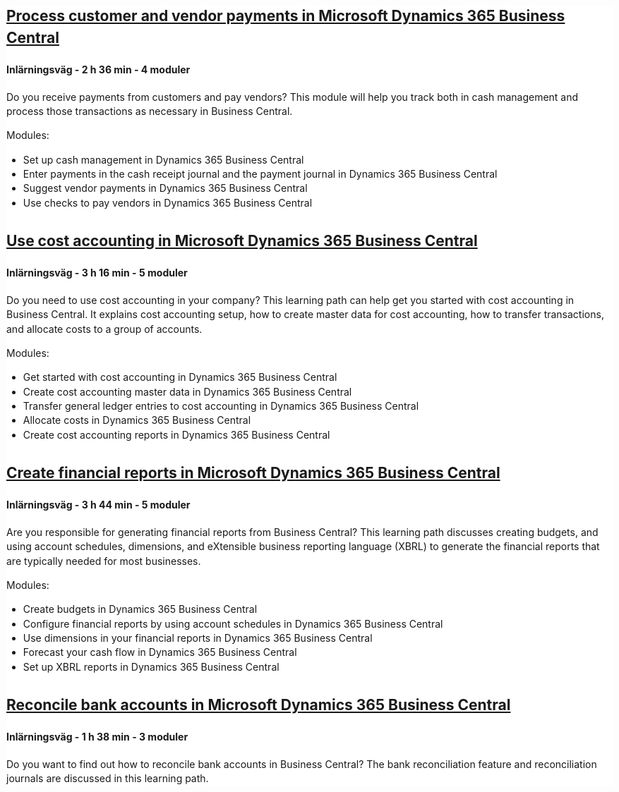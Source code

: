 ## [Process customer and vendor payments in Microsoft Dynamics 365 Business Central](https://docs.microsoft.com/sv-se/learn/paths/process-customer-vendor-payments-dynamics-365-business-central)
#### Inlärningsväg - 2 h 36 min - 4 moduler
Do you receive payments from customers and pay vendors? This module will help you track both in cash management and process those transactions as necessary in Business Central.

Modules:
- Set up cash management in Dynamics 365 Business Central
- Enter payments in the cash receipt journal and the payment journal in Dynamics 365 Business Central
- Suggest vendor payments in Dynamics 365 Business Central
- Use checks to pay vendors in Dynamics 365 Business Central

## [Use cost accounting in Microsoft Dynamics 365 Business Central](https://docs.microsoft.com/sv-se/learn/paths/use-cost-accounting-dynamics-365-business-central)
#### Inlärningsväg - 3 h 16 min - 5 moduler
Do you need to use cost accounting in your company? This learning path can help get you started with cost accounting in Business Central. It explains cost accounting setup, how to create master data for cost accounting, how to transfer transactions, and allocate costs to a group of accounts.

Modules:
- Get started with cost accounting in Dynamics 365 Business Central
- Create cost accounting master data in Dynamics 365 Business Central
- Transfer general ledger entries to cost accounting in Dynamics 365 Business Central
- Allocate costs in Dynamics 365 Business Central
- Create cost accounting reports in Dynamics 365 Business Central

## [Create financial reports in Microsoft Dynamics 365 Business Central](https://docs.microsoft.com/sv-se/learn/paths/create-financial-reports-dynamics-365-business-central)
#### Inlärningsväg - 3 h 44 min - 5 moduler
Are you responsible for generating financial reports from Business Central? This learning path discusses creating budgets, and using account schedules, dimensions, and eXtensible business reporting language (XBRL) to generate the financial reports that are typically needed for most businesses.

Modules:
- Create budgets in Dynamics 365 Business Central
- Configure financial reports by using account schedules in Dynamics 365 Business Central
- Use dimensions in your financial reports in Dynamics 365 Business Central
- Forecast your cash flow in Dynamics 365 Business Central
- Set up XBRL reports in Dynamics 365 Business Central

## [Reconcile bank accounts in Microsoft Dynamics 365 Business Central](https://docs.microsoft.com/sv-se/learn/paths/reconcile-bank-accounts-dynamics-365-business-central)
#### Inlärningsväg - 1 h 38 min - 3 moduler
Do you want to find out how to reconcile bank accounts in Business Central? The bank reconciliation feature and reconciliation journals are discussed in this learning path.

